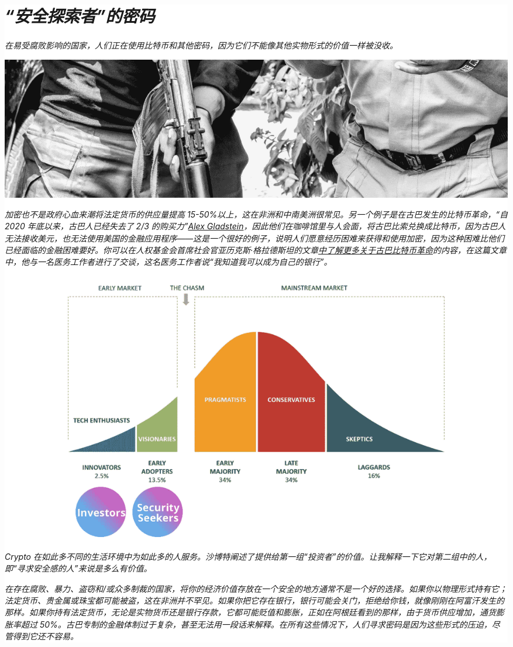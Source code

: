 # *“安全探索者”的密码*

*在易受腐败影响的国家，人们正在使用比特币和其他密码，因为它们不能像其他实物形式的价值一样被没收。*

*![](img/002dd080ab20fdad5d880e9d45880552.png)*

*加密也不是政府心血来潮将法定货币的供应量提高 15-50%以上，这在非洲和中南美洲很常见。另一个例子是在古巴发生的比特币革命，“自 2020 年底以来，古巴人已经失去了 2/3 的购买力”[Alex Gladstein](这不是他们历史上唯一激烈和令人沮丧的货币事件)，因此他们在咖啡馆里与人会面，将古巴比索兑换成比特币，因为古巴人无法接收美元，也无法使用美国的金融应用程序——这是一个很好的例子，说明人们愿意经历困难来获得和使用加密，因为这种困难比他们已经面临的金融困难要好。你可以在人权基金会首席社会官亚历克斯·格拉德斯坦的文章[中了解更多关于古巴比特币革命](https://bitcoinmagazine.com/culture/cubas-bitcoin-revolution)的内容，在这篇文章中，他与一名医务工作者进行了交谈，这名医务工作者说“我知道我可以成为自己的银行”。*

*![](img/55a42ee8c19558d5ff7c4b6aa64a75cd.png)*

*Crypto 在如此多不同的生活环境中为如此多的人服务。沙博特阐述了提供给第一组“投资者”的价值。让我解释一下它对第二组中的人，即“寻求安全感的人”来说是多么有价值。*

*在存在腐败、暴力、盗窃和/或众多制裁的国家，将你的经济价值存放在一个安全的地方通常不是一个好的选择。如果你以物理形式持有它；法定货币、贵金属或珠宝都可能被盗，这在非洲并不罕见。如果你把它存在银行，银行可能会关门，拒绝给你钱，就像刚刚在阿富汗发生的那样。如果你持有法定货币，无论是实物货币还是银行存款，它都可能贬值和膨胀，正如在阿根廷看到的那样，由于货币供应增加，通货膨胀率超过 50%。古巴专制的金融体制过于复杂，甚至无法用一段话来解释。在所有这些情况下，人们寻求密码是因为这些形式的压迫，尽管得到它还不容易。*
